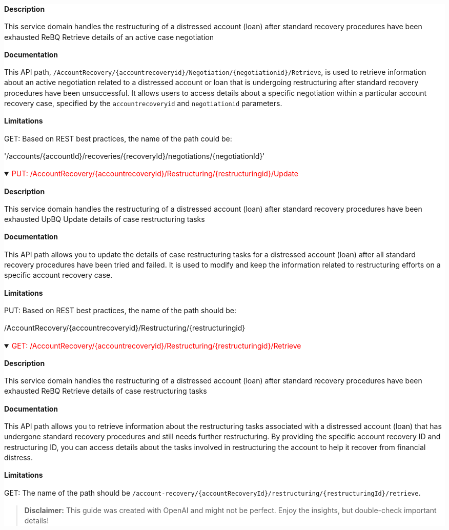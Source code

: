   **Description**

  This service domain handles the restructuring of a distressed account (loan) after standard recovery procedures have been exhausted ReBQ Retrieve details of an active case negotiation

  **Documentation**

  This API path, `/AccountRecovery/{accountrecoveryid}/Negotiation/{negotiationid}/Retrieve`, is used to retrieve information about an active negotiation related to a distressed account or loan that is undergoing restructuring after standard recovery procedures have been unsuccessful. It allows users to access details about a specific negotiation within a particular account recovery case, specified by the `accountrecoveryid` and `negotiationid` parameters.

  **Limitations**

  GET: Based on REST best practices, the name of the path could be: 

'/accounts/{accountId}/recoveries/{recoveryId}/negotiations/{negotiationId}'

</details>

<details open>
  <summary><span style='color:red;'>PUT: /AccountRecovery/{accountrecoveryid}/Restructuring/{restructuringid}/Update</span></summary>

  **Description**

  This service domain handles the restructuring of a distressed account (loan) after standard recovery procedures have been exhausted UpBQ Update details of case restructuring tasks

  **Documentation**

  This API path allows you to update the details of case restructuring tasks for a distressed account (loan) after all standard recovery procedures have been tried and failed. It is used to modify and keep the information related to restructuring efforts on a specific account recovery case.

  **Limitations**

  PUT: Based on REST best practices, the name of the path should be:

/AccountRecovery/{accountrecoveryid}/Restructuring/{restructuringid}

</details>

<details open>
  <summary><span style='color:red;'>GET: /AccountRecovery/{accountrecoveryid}/Restructuring/{restructuringid}/Retrieve</span></summary>

  **Description**

  This service domain handles the restructuring of a distressed account (loan) after standard recovery procedures have been exhausted ReBQ Retrieve details of case restructuring tasks

  **Documentation**

  This API path allows you to retrieve information about the restructuring tasks associated with a distressed account (loan) that has undergone standard recovery procedures and still needs further restructuring. By providing the specific account recovery ID and restructuring ID, you can access details about the tasks involved in restructuring the account to help it recover from financial distress.

  **Limitations**

  GET: The name of the path should be `/account-recovery/{accountRecoveryId}/restructuring/{restructuringId}/retrieve`.

</details>

> **Disclaimer:** This guide was created with OpenAI and might not be perfect. Enjoy the insights, but double-check important details!
